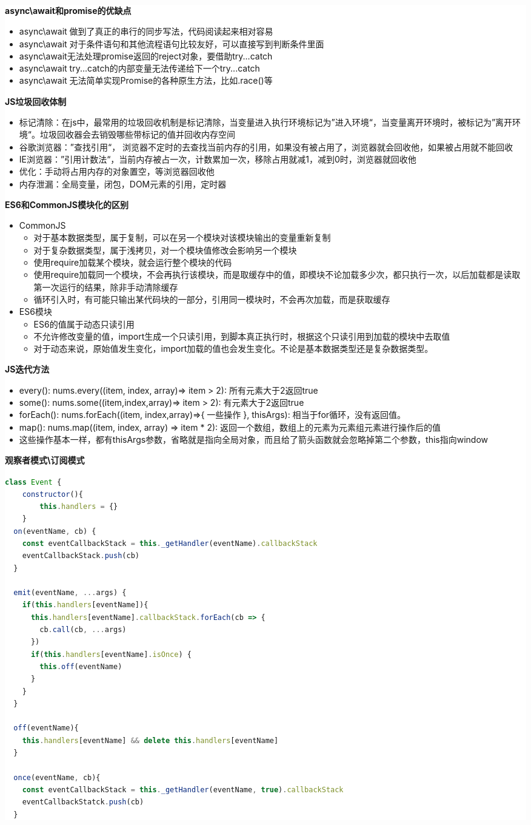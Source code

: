 **async\await和promise的优缺点**

- async\await 做到了真正的串行的同步写法，代码阅读起来相对容易
- async\await 对于条件语句和其他流程语句比较友好，可以直接写到判断条件里面
- async\await无法处理promise返回的reject对象，要借助try...catch
- async\await try...catch的内部变量无法传递给下一个try...catch
- async\await 无法简单实现Promise的各种原生方法，比如.race()等

**JS垃圾回收体制**

- 标记清除：在js中，最常用的垃圾回收机制是标记清除，当变量进入执行环境标记为”进入环境“，当变量离开环境时，被标记为”离开环境“。垃圾回收器会去销毁哪些带标记的值并回收内存空间
- 谷歌浏览器：”查找引用“， 浏览器不定时的去查找当前内存的引用，如果没有被占用了，浏览器就会回收他，如果被占用就不能回收
- IE浏览器：”引用计数法“，当前内存被占一次，计数累加一次，移除占用就减1，减到0时，浏览器就回收他
- 优化：手动将占用内存的对象置空，等浏览器回收他
- 内存泄漏：全局变量，闭包，DOM元素的引用，定时器

**ES6和CommonJS模块化的区别**

- CommonJS
  - 对于基本数据类型，属于复制，可以在另一个模块对该模块输出的变量重新复制
  - 对于复杂数据类型，属于浅拷贝，对一个模块值修改会影响另一个模块
  - 使用require加载某个模块，就会运行整个模块的代码
  - 使用require加载同一个模块，不会再执行该模块，而是取缓存中的值，即模块不论加载多少次，都只执行一次，以后加载都是读取第一次运行的结果，除非手动清除缓存
  - 循环引入时，有可能只输出某代码块的一部分，引用同一模块时，不会再次加载，而是获取缓存
- ES6模块
  - ES6的值属于动态只读引用
  - 不允许修改变量的值，import生成一个只读引用，到脚本真正执行时，根据这个只读引用到加载的模块中去取值
  - 对于动态来说，原始值发生变化，import加载的值也会发生变化。不论是基本数据类型还是复杂数据类型。

**JS迭代方法**

- every(): nums.every((item, index, array)=> item > 2): 所有元素大于2返回true
- some(): nums.some((item,index,array)=> item > 2): 有元素大于2返回true
- forEach(): nums.forEach((item, index,array)=>{ 一些操作 }, thisArgs): 相当于for循环，没有返回值。
- map(): nums.map((item, index, array) => item * 2): 返回一个数组，数组上的元素为元素组元素进行操作后的值
- 这些操作基本一样，都有thisArgs参数，省略就是指向全局对象，而且给了箭头函数就会忽略掉第二个参数，this指向window

**观察者模式\订阅模式**

```js
class Event {
	constructor(){
		this.handlers = {}
	}
  on(eventName, cb) {
    const eventCallbackStack = this._getHandler(eventName).callbackStack
    eventCallbackStack.push(cb)
  }
  
  emit(eventName, ...args) {
    if(this.handlers[eventName]){
      this.handlers[eventName].callbackStack.forEach(cb => {
        cb.call(cb, ...args)
      })
      if(this.handlers[eventName].isOnce) {
        this.off(eventName)
      }
    }
  }
  
  off(eventName){
    this.handlers[eventName] && delete this.handlers[eventName]
  }
  
  once(eventName, cb){
    const eventCallbackStack = this._getHandler(eventName, true).callbackStack
    eventCallbackStatck.push(cb)
  }
```